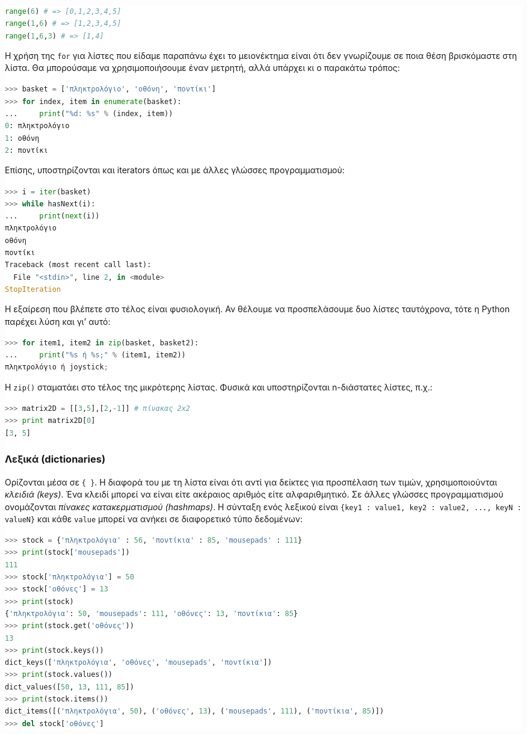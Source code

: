 ```python
range(6) # => [0,1,2,3,4,5]
range(1,6) # => [1,2,3,4,5]
range(1,6,3) # => [1,4] 
```
Η χρήση της ```for``` για λίστες που είδαμε παραπάνω έχει το μειονέκτημα είναι ότι δεν γνωρίζουμε σε ποια θέση βρισκόμαστε στη λίστα. Θα μπορούσαμε να χρησιμοποιήσουμε έναν μετρητή, αλλά υπάρχει κι ο παρακάτω τρόπος:
```python
>>> basket = ['πληκτρολόγιο', 'οθόνη', 'ποντίκι']
>>> for index, item in enumerate(basket):
...     print("%d: %s" % (index, item))
0: πληκτρολόγιο
1: οθόνη
2: ποντίκι
```
Επίσης, υποστηρίζονται και iterators όπως και με άλλες γλώσσες προγραμματισμού:
```python
>>> i = iter(basket)
>>> while hasNext(i):
...     print(next(i))
πληκτρολόγιο
οθόνη
ποντίκι
Traceback (most recent call last):
  File "<stdin>", line 2, in <module>
StopIteration
```
Η εξαίρεση που βλέπετε στο τέλος είναι φυσιολογική.
Αν θέλουμε να προσπελάσουμε δυο λίστες ταυτόχρονα, τότε η Python παρέχει λύση και γι’ αυτό:
```python
>>> for item1, item2 in zip(basket, basket2):
...     print("%s ή %s;" % (item1, item2))
πληκτρολόγιο ή joystick;
```
Η ```zip()``` σταματάει στο τέλος της μικρότερης λίστας.
Φυσικά και υποστηρίζονται n-διάστατες λίστες, π.χ.:
```python
>>> matrix2D = [[3,5],[2,-1]] # πίνακας 2x2
>>> print matrix2D[0]
[3, 5]
```
### Λεξικά (dictionaries)
Ορίζονται μέσα σε ```{ }```. Η διαφορά του με τη λίστα είναι ότι αντί για δείκτες για προσπέλαση των τιμών, χρησιμοποιούνται _κλειδιά (keys)_. Ένα κλειδί μπορεί να είναι είτε ακέραιος αριθμός είτε αλφαριθμητικό. Σε άλλες γλώσσες προγραμματισμού ονομάζονται _πίνακες κατακερματισμού (hashmaps)_. Η σύνταξη ενός λεξικού είναι ```{key1 : value1, key2 : value2, ..., keyN : valueN}``` και κάθε ```value``` μπορεί να ανήκει σε διαφορετικό τύπο δεδομένων:
```python
>>> stock = {'πληκτρολόγια' : 56, 'ποντίκια' : 85, 'mousepads' : 111}
>>> print(stock['mousepads'])
111
>>> stock['πληκτρολόγια'] = 50
>>> stock['οθόνες'] = 13
>>> print(stock)
{'πληκτρολόγια': 50, 'mousepads': 111, 'οθόνες': 13, 'ποντίκια': 85}
>>> print(stock.get('οθόνες'))
13
>>> print(stock.keys())
dict_keys(['πληκτρολόγια', 'οθόνες', 'mousepads', 'ποντίκια'])
>>> print(stock.values())
dict_values([50, 13, 111, 85])
>>> print(stock.items())
dict_items([('πληκτρολόγια', 50), ('οθόνες', 13), ('mousepads', 111), ('ποντίκια', 85)])
>>> del stock['οθόνες']
```